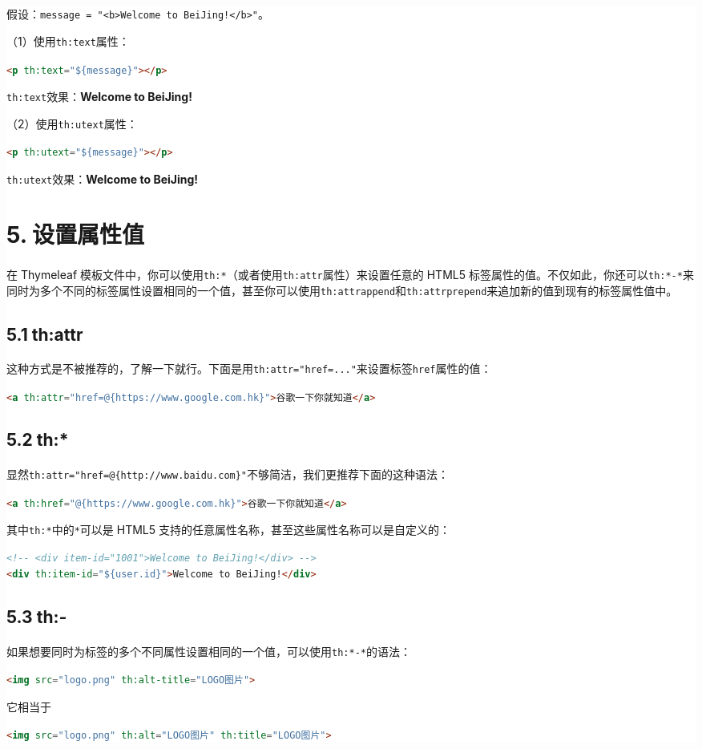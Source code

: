 假设：`message = "<b>Welcome to BeiJing!</b>"`。

（1）使用`th:text`属性：

```html
<p th:text="${message}"></p>
```

`th:text`效果：<b>Welcome to BeiJing!</b>

（2）使用`th:utext`属性：

```html
<p th:utext="${message}"></p>
```

`th:utext`效果：**Welcome to BeiJing!**

# 5. 设置属性值

在 Thymeleaf 模板文件中，你可以使用`th:*`（或者使用`th:attr`属性）来设置任意的 HTML5 标签属性的值。不仅如此，你还可以`th:*-*`来同时为多个不同的标签属性设置相同的一个值，甚至你可以使用`th:attrappend`和`th:attrprepend`来追加新的值到现有的标签属性值中。

## 5.1 th:attr

这种方式是不被推荐的，了解一下就行。下面是用`th:attr="href=..."`来设置标签`href`属性的值：

```html
<a th:attr="href=@{https://www.google.com.hk}">谷歌一下你就知道</a>
```

## 5.2 th:*

显然`th:attr="href=@{http://www.baidu.com}"`不够简洁，我们更推荐下面的这种语法：

```html
<a th:href="@{https://www.google.com.hk}">谷歌一下你就知道</a>
```

其中`th:*`中的`*`可以是 HTML5 支持的任意属性名称，甚至这些属性名称可以是自定义的：

```html
<!-- <div item-id="1001">Welcome to BeiJing!</div> -->
<div th:item-id="${user.id}">Welcome to BeiJing!</div>
```

## 5.3 th:*-*

如果想要同时为标签的多个不同属性设置相同的一个值，可以使用`th:*-*`的语法：

```html
<img src="logo.png" th:alt-title="LOGO图片">
```

它相当于

```html
<img src="logo.png" th:alt="LOGO图片" th:title="LOGO图片">
```
